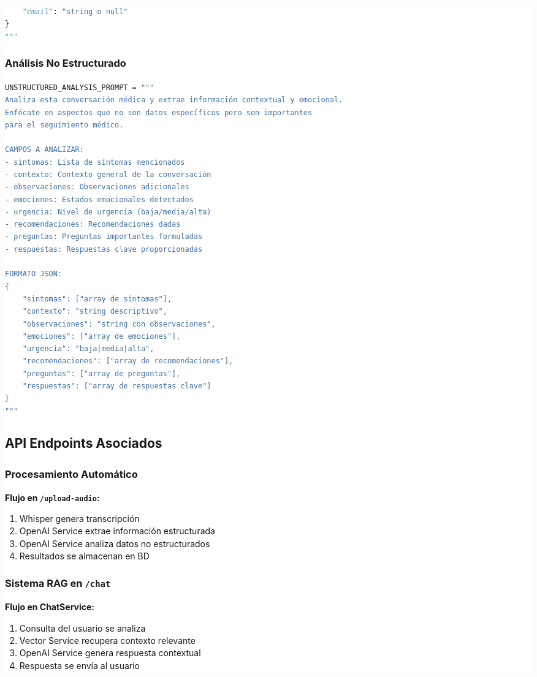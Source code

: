 ```python
    "email": "string o null"
}
"""
```

### Análisis No Estructurado
```python
UNSTRUCTURED_ANALYSIS_PROMPT = """
Analiza esta conversación médica y extrae información contextual y emocional.
Enfócate en aspectos que no son datos específicos pero son importantes 
para el seguimiento médico.

CAMPOS A ANALIZAR:
- sintomas: Lista de síntomas mencionados
- contexto: Contexto general de la conversación
- observaciones: Observaciones adicionales
- emociones: Estados emocionales detectados
- urgencia: Nivel de urgencia (baja/media/alta)
- recomendaciones: Recomendaciones dadas
- preguntas: Preguntas importantes formuladas
- respuestas: Respuestas clave proporcionadas

FORMATO JSON:
{
    "sintomas": ["array de síntomas"],
    "contexto": "string descriptivo",
    "observaciones": "string con observaciones",
    "emociones": ["array de emociones"],
    "urgencia": "baja|media|alta",
    "recomendaciones": ["array de recomendaciones"],
    "preguntas": ["array de preguntas"],
    "respuestas": ["array de respuestas clave"]
}
"""
```

## API Endpoints Asociados

### Procesamiento Automático
**Flujo en `/upload-audio`:**
1. Whisper genera transcripción
2. OpenAI Service extrae información estructurada
3. OpenAI Service analiza datos no estructurados
4. Resultados se almacenan en BD

### Sistema RAG en `/chat`
**Flujo en ChatService:**
1. Consulta del usuario se analiza
2. Vector Service recupera contexto relevante
3. OpenAI Service genera respuesta contextual
4. Respuesta se envía al usuario
